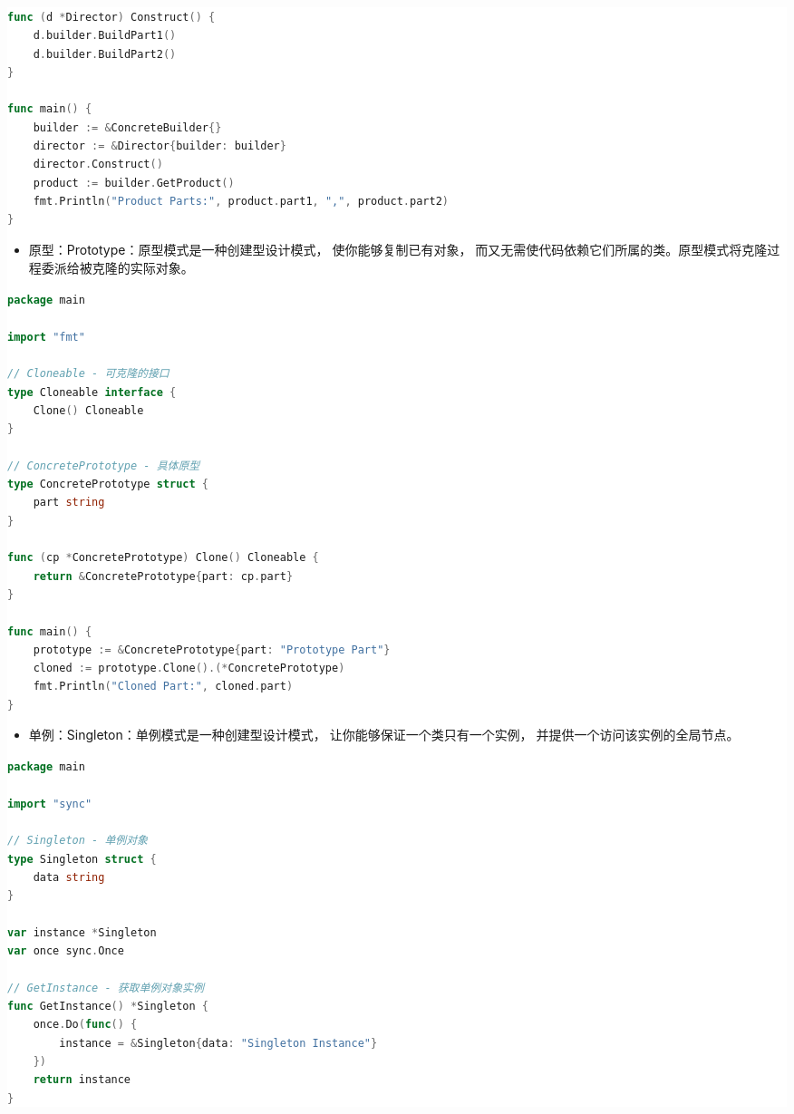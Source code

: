 ```go
func (d *Director) Construct() {
	d.builder.BuildPart1()
	d.builder.BuildPart2()
}

func main() {
	builder := &ConcreteBuilder{}
	director := &Director{builder: builder}
	director.Construct()
	product := builder.GetProduct()
	fmt.Println("Product Parts:", product.part1, ",", product.part2)
}
```

* 原型：Prototype：原型模式是一种创建型设计模式， 使你能够复制已有对象， 而又无需使代码依赖它们所属的类。原型模式将克隆过程委派给被克隆的实际对象。 

```go
package main

import "fmt"

// Cloneable - 可克隆的接口
type Cloneable interface {
	Clone() Cloneable
}

// ConcretePrototype - 具体原型
type ConcretePrototype struct {
	part string
}

func (cp *ConcretePrototype) Clone() Cloneable {
	return &ConcretePrototype{part: cp.part}
}

func main() {
	prototype := &ConcretePrototype{part: "Prototype Part"}
	cloned := prototype.Clone().(*ConcretePrototype)
	fmt.Println("Cloned Part:", cloned.part)
}
```

* 单例：Singleton：单例模式是一种创建型设计模式， 让你能够保证一个类只有一个实例， 并提供一个访问该实例的全局节点。 

```go
package main

import "sync"

// Singleton - 单例对象
type Singleton struct {
	data string
}

var instance *Singleton
var once sync.Once

// GetInstance - 获取单例对象实例
func GetInstance() *Singleton {
	once.Do(func() {
		instance = &Singleton{data: "Singleton Instance"}
	})
	return instance
}

```